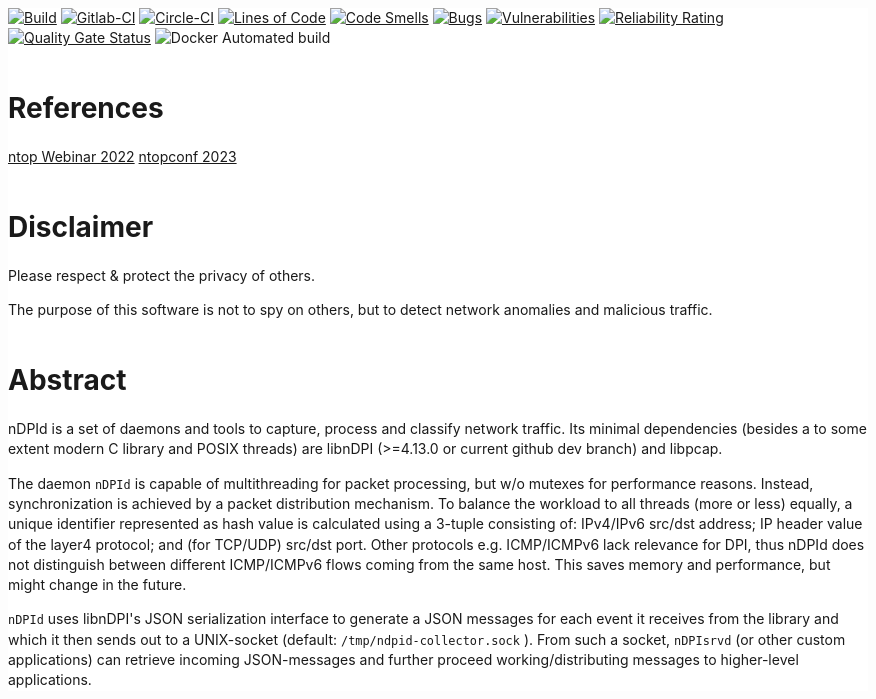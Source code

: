 [![Build](https://github.com/utoni/nDPId/actions/workflows/build.yml/badge.svg)](https://github.com/utoni/nDPId/actions/workflows/build.yml)
[![Gitlab-CI](https://gitlab.com/utoni/nDPId/badges/main/pipeline.svg)](https://gitlab.com/utoni/nDPId/-/pipelines)
[![Circle-CI](https://circleci.com/gh/utoni/nDPId.svg?style=shield "Circle-CI")](https://app.circleci.com/pipelines/github/utoni/nDPId)
[![Lines of Code](https://sonarcloud.io/api/project_badges/measure?project=lnslbrty_nDPId&metric=ncloc)](https://sonarcloud.io/summary/new_code?id=lnslbrty_nDPId)
[![Code Smells](https://sonarcloud.io/api/project_badges/measure?project=lnslbrty_nDPId&metric=code_smells)](https://sonarcloud.io/summary/new_code?id=lnslbrty_nDPId)
[![Bugs](https://sonarcloud.io/api/project_badges/measure?project=lnslbrty_nDPId&metric=bugs)](https://sonarcloud.io/summary/new_code?id=lnslbrty_nDPId)
[![Vulnerabilities](https://sonarcloud.io/api/project_badges/measure?project=lnslbrty_nDPId&metric=vulnerabilities)](https://sonarcloud.io/summary/new_code?id=lnslbrty_nDPId)
[![Reliability Rating](https://sonarcloud.io/api/project_badges/measure?project=lnslbrty_nDPId&metric=reliability_rating)](https://sonarcloud.io/summary/new_code?id=lnslbrty_nDPId)
[![Quality Gate Status](https://sonarcloud.io/api/project_badges/measure?project=lnslbrty_nDPId&metric=alert_status)](https://sonarcloud.io/summary/new_code?id=lnslbrty_nDPId)
![Docker Automated build](https://img.shields.io/docker/automated/utoni/ndpid)

# References

[ntop Webinar 2022](https://www.ntop.org/webinar/ntop-webinar-on-dec-14th-community-meeting-and-future-plans/)
[ntopconf 2023](https://www.ntop.org/ntopconf2023/)

# Disclaimer

Please respect & protect the privacy of others.

The purpose of this software is not to spy on others, but to detect network anomalies and malicious traffic.

# Abstract

nDPId is a set of daemons and tools to capture, process and classify network traffic.
Its minimal dependencies (besides a to some extent modern C library and POSIX threads) are libnDPI (>=4.13.0 or current github dev branch) and libpcap.

The daemon `nDPId` is capable of multithreading for packet processing, but w/o mutexes for performance reasons.
Instead, synchronization is achieved by a packet distribution mechanism.
To balance the workload to all threads (more or less) equally, a unique identifier represented as hash value is calculated using a 3-tuple consisting of: IPv4/IPv6 src/dst address; IP header value of the layer4 protocol; and (for TCP/UDP) src/dst port. Other protocols e.g. ICMP/ICMPv6 lack relevance for DPI, thus nDPId does not distinguish between different ICMP/ICMPv6 flows coming from the same host. This saves memory and performance, but might change in the future.

`nDPId` uses libnDPI's JSON serialization interface to generate a JSON messages for each event it receives from the library and which it then sends out to a UNIX-socket (default: `/tmp/ndpid-collector.sock` ). From such a socket, `nDPIsrvd` (or other custom applications) can retrieve incoming JSON-messages and further proceed working/distributing messages to higher-level applications.
